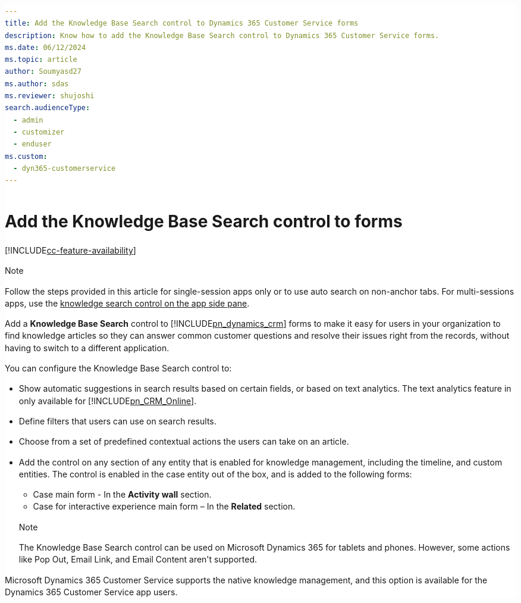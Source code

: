 ```yaml
---
title: Add the Knowledge Base Search control to Dynamics 365 Customer Service forms
description: Know how to add the Knowledge Base Search control to Dynamics 365 Customer Service forms.
ms.date: 06/12/2024
ms.topic: article
author: Soumyasd27
ms.author: sdas
ms.reviewer: shujoshi
search.audienceType: 
  - admin
  - customizer
  - enduser
ms.custom: 
  - dyn365-customerservice
---
```


# Add the Knowledge Base Search control to forms

[!INCLUDE[cc-feature-availability](../../includes/cc-feature-availability.md)]


> [!NOTE]
> Follow the steps provided in this article for single-session apps only or to use auto search on non-anchor tabs. For multi-sessions apps, use the [knowledge search control on the app side pane](configure-knowledge-search-control-productivity-pane.md).

Add a **Knowledge Base Search** control to [!INCLUDE[pn_dynamics_crm](../../includes/pn-dynamics-crm.md)] forms to make it easy for users in your organization to find knowledge articles so they can answer common customer questions and resolve their issues right from the records, without having to switch to a different application.  
  
 You can configure the Knowledge Base Search control to:  
  
- Show automatic suggestions in search results based on certain fields, or based on text analytics. The text analytics feature in only available for [!INCLUDE[pn_CRM_Online](../../includes/pn-crm-online.md)].  
  
- Define filters that users can use on search results.  
  
- Choose from a set of predefined contextual actions the users can take on an article.  
  
- Add the control on any section of any entity that is enabled for knowledge management, including the timeline, and custom entities. The control is enabled in the case entity out of the box, and is added to the following forms:
   - Case main form -  In the **Activity wall** section.
   - Case for interactive experience main form – In the **Related** section.
  
  > [!NOTE]
  > The Knowledge Base Search control can be used on Microsoft Dynamics 365 for tablets and phones. However, some actions like Pop Out, Email Link, and Email Content aren't supported.  

Microsoft Dynamics 365 Customer Service supports the native knowledge management, and this option is available for the Dynamics 365 Customer Service app users.
  